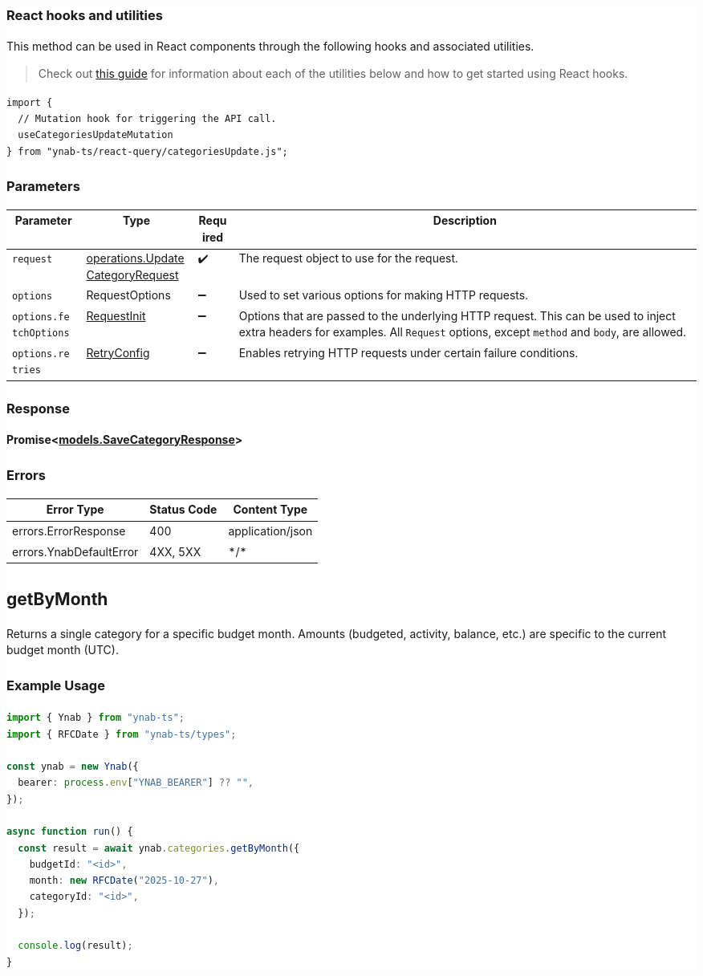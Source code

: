### React hooks and utilities

This method can be used in React components through the following hooks and
associated utilities.

> Check out [this guide][hook-guide] for information about each of the utilities
> below and how to get started using React hooks.

[hook-guide]: ../../../REACT_QUERY.md

```tsx
import {
  // Mutation hook for triggering the API call.
  useCategoriesUpdateMutation
} from "ynab-ts/react-query/categoriesUpdate.js";
```

### Parameters

| Parameter                                                                                                                                                                      | Type                                                                                                                                                                           | Required                                                                                                                                                                       | Description                                                                                                                                                                    |
| ------------------------------------------------------------------------------------------------------------------------------------------------------------------------------ | ------------------------------------------------------------------------------------------------------------------------------------------------------------------------------ | ------------------------------------------------------------------------------------------------------------------------------------------------------------------------------ | ------------------------------------------------------------------------------------------------------------------------------------------------------------------------------ |
| `request`                                                                                                                                                                      | [operations.UpdateCategoryRequest](../../models/operations/updatecategoryrequest.md)                                                                                           | :heavy_check_mark:                                                                                                                                                             | The request object to use for the request.                                                                                                                                     |
| `options`                                                                                                                                                                      | RequestOptions                                                                                                                                                                 | :heavy_minus_sign:                                                                                                                                                             | Used to set various options for making HTTP requests.                                                                                                                          |
| `options.fetchOptions`                                                                                                                                                         | [RequestInit](https://developer.mozilla.org/en-US/docs/Web/API/Request/Request#options)                                                                                        | :heavy_minus_sign:                                                                                                                                                             | Options that are passed to the underlying HTTP request. This can be used to inject extra headers for examples. All `Request` options, except `method` and `body`, are allowed. |
| `options.retries`                                                                                                                                                              | [RetryConfig](../../lib/utils/retryconfig.md)                                                                                                                                  | :heavy_minus_sign:                                                                                                                                                             | Enables retrying HTTP requests under certain failure conditions.                                                                                                               |

### Response

**Promise\<[models.SaveCategoryResponse](../../models/savecategoryresponse.md)\>**

### Errors

| Error Type              | Status Code             | Content Type            |
| ----------------------- | ----------------------- | ----------------------- |
| errors.ErrorResponse    | 400                     | application/json        |
| errors.YnabDefaultError | 4XX, 5XX                | \*/\*                   |

## getByMonth

Returns a single category for a specific budget month.  Amounts (budgeted, activity, balance, etc.) are specific to the current budget month (UTC).

### Example Usage


```typescript
import { Ynab } from "ynab-ts";
import { RFCDate } from "ynab-ts/types";

const ynab = new Ynab({
  bearer: process.env["YNAB_BEARER"] ?? "",
});

async function run() {
  const result = await ynab.categories.getByMonth({
    budgetId: "<id>",
    month: new RFCDate("2025-10-27"),
    categoryId: "<id>",
  });

  console.log(result);
}

```